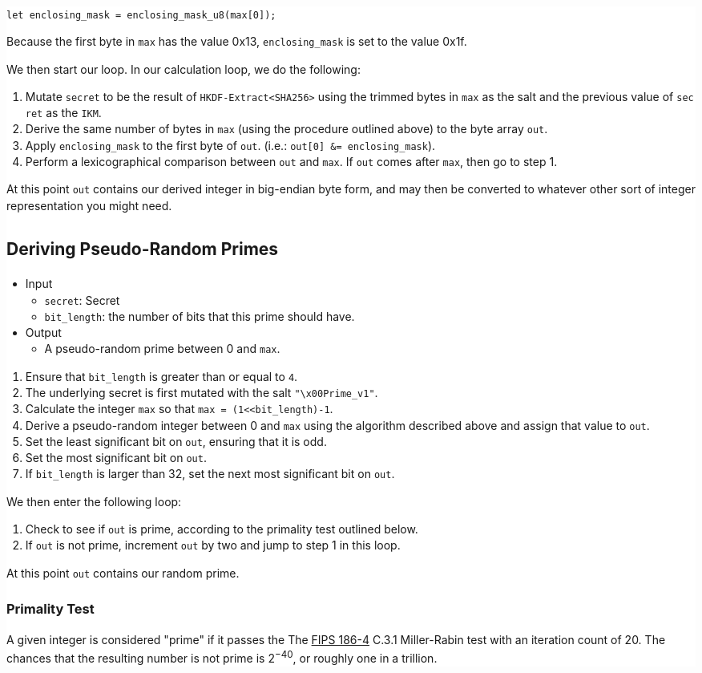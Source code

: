     let enclosing_mask = enclosing_mask_u8(max[0]);

Because the first byte in `max` has the value 0x13,
`enclosing_mask` is set to the value 0x1f.

We then start our loop. In our calculation loop, we do the
following:

1. Mutate `secret` to be the result of `HKDF-Extract<SHA256>` using the
   trimmed bytes in `max` as the salt and the previous value of
   `secret` as the `IKM`.
2. Derive the same number of bytes in `max` (using the procedure outlined
   above) to the byte array `out`.
3. Apply `enclosing_mask` to the first byte of `out`.
   (i.e.: `out[0] &= enclosing_mask`).
4. Perform a lexicographical comparison between `out` and `max`. If `out`
   comes after `max`, then go to step 1.

At this point `out` contains our derived integer in big-endian byte form,
and may then be converted to whatever other sort of integer representation
you might need.

## Deriving Pseudo-Random Primes

* Input
    * `secret`: Secret
    * `bit_length`: the number of bits that this prime should have.
* Output
    * A pseudo-random prime between 0 and `max`.

1. Ensure that `bit_length` is greater than or equal to `4`.
2. The underlying secret is first mutated with the salt `"\x00Prime_v1"`.
3. Calculate the integer `max` so that `max = (1<<bit_length)-1`.
4. Derive a pseudo-random integer between 0 and `max` using the algorithm
   described above and assign that value to `out`.
5. Set the least significant bit on `out`, ensuring that it is odd.
6. Set the most significant bit on `out`.
7. If `bit_length` is larger than 32, set the next most significant bit
   on `out`.

We then enter the following loop:

1. Check to see if `out` is prime, according to the primality
   test outlined below.
2. If `out` is not prime, increment `out` by two and
   jump to step 1 in this loop.

At this point `out` contains our random prime.

### Primality Test ###

A given integer is considered "prime" if it passes the
The [FIPS 186-4](https://nvlpubs.nist.gov/nistpubs/FIPS/NIST.FIPS.186-4.pdf)
C.3.1 Miller-Rabin test with an iteration count of 20.
The chances that the resulting number is not prime is
$2^{-40}$, or roughly one in a trillion.


[ARGON2]: https://www.rfc-editor.org/rfc/rfc9106.html